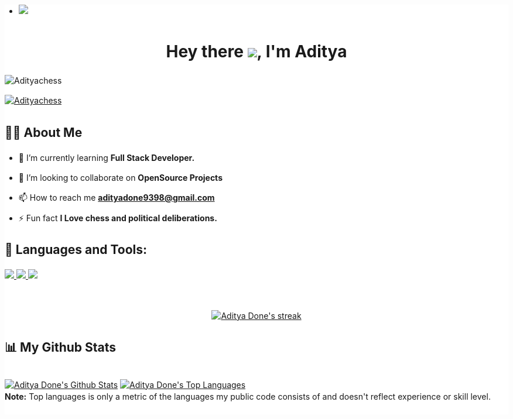 -  <a href="#"><img width="100%" height="auto" src="https://i.imgur.com/iXuL1HG.png" height="175px"/></a>

<h1 align="center">Hey there <img src="https://raw.githubusercontent.com/MartinHeinz/MartinHeinz/master/wave.gif" width="30px">, I'm Aditya</h1>


<p align="left"> <img src="https://komarev.com/ghpvc/?username=Adityachess&label=Profile%20views&color=0e75b6&style=flat" alt="Adityachess" /> </p>

<p align="left"> <a href="https://github.com/ryo-ma/github-profile-trophy"><img src="https://github-profile-trophy.vercel.app/?username=Adityachess" alt="Adityachess" /></a> </p>


## 🙋‍♂️ About Me


- 🌱 I’m currently learning **Full Stack Developer.**

- 👯 I’m looking to collaborate on **OpenSource Projects**

- 📫 How to reach me **adityadone9398@gmail.com**

- ⚡ Fun fact **I Love chess and political deliberations.**

## 🚀 Languages and Tools:

<p align="left"> 
    <a href="https://www.java.com" target="_blank"> <img src="https://img.icons8.com/color/48/000000/java-coffee-cup-logo.png"/> </a>
    <a href="https://www.python.org" target="_blank"> <img src="https://img.icons8.com/color/48/000000/python.png"/> </a> 
   <a style="padding-right:8px;" href="https://www.mysql.com/" target="_blank"> <img src="https://img.icons8.com/fluent/50/000000/mysql-logo.png"/> </a>
    
  
</p>


<br/>

<p align="center">
    <a href="https://github.com/Adityachess/github-readme-streak-stats">
        <img title="🔥 Get streak stats for your profile at git.io/streak-stats" alt="Aditya Done's streak" src="https://github-readme-streak-stats.herokuapp.com/?user=shindeanant&theme=black-ice&hide_border=true&stroke=0000&background=060A0CD0"/>
    </a>
</p>

## 📊 My Github Stats

  <br/>
    <a href="https://github.com/Adityachess/github-readme-stats"><img alt="Aditya Done's Github Stats" src="https://github-readme-stats.vercel.app/api?username=Adityachess&show_icons=true&count_private=true&theme=react&hide_border=true&bg_color=0D1117" /></a>
  <a href="https://github.com/Adityachess/github-readme-stats"><img alt="Aditya Done's Top Languages" src="https://github-readme-stats.vercel.app/api/top-langs/?username=shindeanant&langs_count=8&count_private=true&layout=compact&theme=react&hide_border=true&bg_color=0D1117" /></a>
  <br/>
  <b>Note:</b> Top languages is only a metric of the languages my public code consists of and doesn't reflect experience or skill level.


<br/>
<br/>
